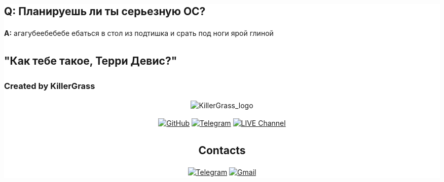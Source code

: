 ## Q: Планируешь ли ты серьезную ОС?
**A:** агагубеебебебе ебаться в стол из подтишка и срать под ноги ярой глиной

## "Как тебе такое, Терри Девис?"

### Created by KillerGrass

<div align="center">
<img src="img/killergrass_logo.jpg" width="400" alt="KillerGrass_logo"/>

[![GitHub](https://img.shields.io/badge/-GitHub-181717?style=for-the-badge&logo=github&logoColor=white)](https://github.com/UbicaTravy)
[![Telegram](https://img.shields.io/badge/-Telegram-2CA5E0?style=for-the-badge&logo=telegram&logoColor=white)](https://t.me/killergrass_programms)
[![LIVE Channel](https://img.shields.io/badge/-LIVE%20Kanal-2CA5E0?style=for-the-badge&logo=telegram&logoColor=white)](https://t.me/kanal_kashkamalhika)
</div>

<div align="center">

## Contacts

[![Telegram](https://img.shields.io/badge/Telegram-2CA5E0?style=flat&logo=telegram&logoColor=white)](https://t.me/KillerGrassContactBot)
[![Gmail](https://img.shields.io/badge/Gmail-D14836?style=flat&logo=gmail&logoColor=white)](mailto:killergrasscontact@gmail.com)
</div>